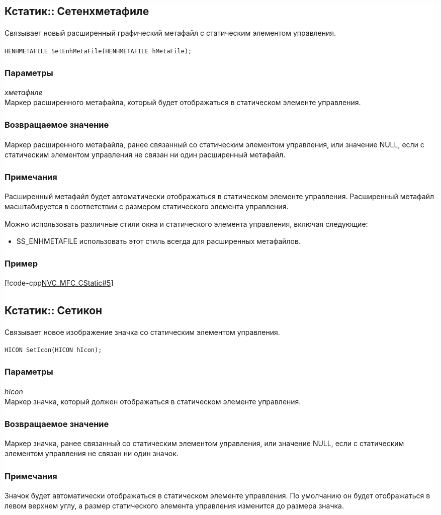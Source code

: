 ## <a name="cstaticsetenhmetafile"></a><a name="setenhmetafile"></a>Кстатик:: Сетенхметафиле

Связывает новый расширенный графический метафайл с статическим элементом управления.

```
HENHMETAFILE SetEnhMetaFile(HENHMETAFILE hMetaFile);
```

### <a name="parameters"></a>Параметры

*хметафиле*<br/>
Маркер расширенного метафайла, который будет отображаться в статическом элементе управления.

### <a name="return-value"></a>Возвращаемое значение

Маркер расширенного метафайла, ранее связанный со статическим элементом управления, или значение NULL, если с статическим элементом управления не связан ни один расширенный метафайл.

### <a name="remarks"></a>Примечания

Расширенный метафайл будет автоматически отображаться в статическом элементе управления. Расширенный метафайл масштабируется в соответствии с размером статического элемента управления.

Можно использовать различные стили окна и статического элемента управления, включая следующие:

- SS_ENHMETAFILE использовать этот стиль всегда для расширенных метафайлов.

### <a name="example"></a>Пример

[!code-cpp[NVC_MFC_CStatic#5](../../mfc/reference/codesnippet/cpp/cstatic-class_5.cpp)]

## <a name="cstaticseticon"></a><a name="seticon"></a>Кстатик:: Сетикон

Связывает новое изображение значка со статическим элементом управления.

```
HICON SetIcon(HICON hIcon);
```

### <a name="parameters"></a>Параметры

*hIcon*<br/>
Маркер значка, который должен отображаться в статическом элементе управления.

### <a name="return-value"></a>Возвращаемое значение

Маркер значка, ранее связанный со статическим элементом управления, или значение NULL, если с статическим элементом управления не связан ни один значок.

### <a name="remarks"></a>Примечания

Значок будет автоматически отображаться в статическом элементе управления. По умолчанию он будет отображаться в левом верхнем углу, а размер статического элемента управления изменится до размера значка.
